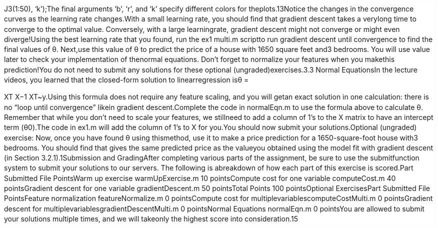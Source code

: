 J3(1:50), ‘k’);The final arguments ‘b’, ‘r’, and ‘k’ specify different colors for theplots.13Notice the changes in the convergence curves as the learning rate changes.With a small learning rate, you should find that gradient descent takes a verylong time to converge to the optimal value. Conversely, with a large learningrate, gradient descent might not converge or might even diverge!Using the best learning rate that you found, run the ex1 multi.m scriptto run gradient descent until convergence to find the final values of θ. Next,use this value of θ to predict the price of a house with 1650 square feet and3 bedrooms. You will use value later to check your implementation of thenormal equations. Don’t forget to normalize your features when you makethis prediction!You do not need to submit any solutions for these optional (ungraded)exercises.3.3 Normal EquationsIn the lecture videos, you learned that the closed-form solution to linearregression isθ =

XT X−1 XT~y.Using this formula does not require any feature scaling, and you will getan exact solution in one calculation: there is no “loop until convergence” likein gradient descent.Complete the code in normalEqn.m to use the formula above to calculate θ. Remember that while you don’t need to scale your features, we stillneed to add a column of 1’s to the X matrix to have an intercept term (θ0).The code in ex1.m will add the column of 1’s to X for you.You should now submit your solutions.Optional (ungraded) exercise: Now, once you have found θ using thismethod, use it to make a price prediction for a 1650-square-foot house with3 bedrooms. You should find that gives the same predicted price as the valueyou obtained using the model fit with gradient descent (in Section 3.2.1).1Submission and GradingAfter completing various parts of the assignment, be sure to use the submitfunction system to submit your solutions to our servers. The following is abreakdown of how each part of this exercise is scored.Part Submitted File PointsWarm up exercise warmUpExercise.m 10 pointsCompute cost for one variable computeCost.m 40 pointsGradient descent for one variable gradientDescent.m 50 pointsTotal Points 100 pointsOptional ExercisesPart Submitted File PointsFeature normalization featureNormalize.m 0 pointsCompute cost for multiplevariablescomputeCostMulti.m 0 pointsGradient descent for multiplevariablesgradientDescentMulti.m 0 pointsNormal Equations normalEqn.m 0 pointsYou are allowed to submit your solutions multiple times, and we will takeonly the highest score into consideration.15
